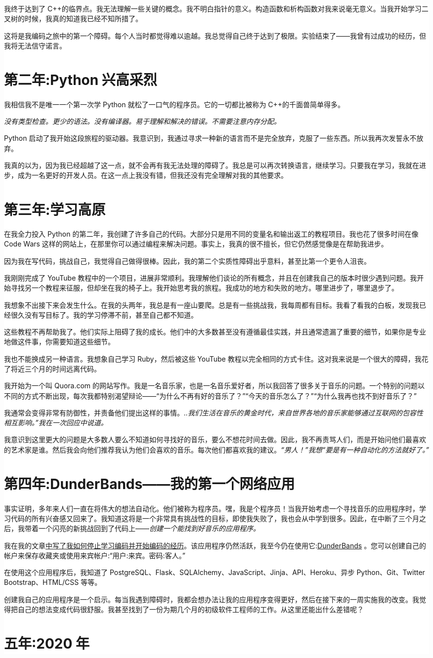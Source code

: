 我终于达到了 C++的临界点。我无法理解一些关键的概念。我不明白指针的意义。构造函数和析构函数对我来说毫无意义。当我开始学习二叉树的时候，我真的知道我已经不知所措了。

这将是我编码之旅中的第一个障碍。每个人当时都觉得难以逾越。我总觉得自己终于达到了极限。实验结束了——我曾有过成功的经历，但我将无法信守诺言。

# 第二年:Python 兴高采烈

我相信我不是唯一一个第一次学 Python 就松了一口气的程序员。它的一切都比被称为 C++的千面兽简单得多。

*没有类型检查。更少的语法。没有编译器。易于理解和解决的错误。不需要注意内存分配。*

Python 启动了我开始这段旅程的驱动器。我意识到，我通过寻求一种新的语言而不是完全放弃，克服了一些东西。所以我再次发誓永不放弃。

我真的以为，因为我已经超越了这一点，就不会再有我无法处理的障碍了。我总是可以再次转换语言，继续学习。只要我在学习，我就在进步，成为一名更好的开发人员。在这一点上我没有错，但我还没有完全理解对我的其他要求。

# 第三年:学习高原

在我全力投入 Python 的第二年，我创建了许多自己的代码。大部分只是用不同的变量名和输出返工的教程项目。我也花了很多时间在像 Code Wars 这样的网站上，在那里你可以通过编程来解决问题。事实上，我真的很不擅长，但它仍然感觉像是在帮助我进步。

因为我在写代码，挑战自己，我觉得自己做得很棒。因此，我的第二个实质性障碍出乎意料，甚至比第一个更令人沮丧。

我刚刚完成了 YouTube 教程中的一个项目，进展非常顺利。我理解他们谈论的所有概念，并且在创建我自己的版本时很少遇到问题。我开始寻找另一个教程来征服，但却坐在我的椅子上。我开始思考我的旅程。我成功的地方和失败的地方。哪里进步了，哪里退步了。

我想象不出接下来会发生什么。在我的头两年，我总是有一座山要爬。总是有一些挑战我，我每周都有目标。我看了看我的白板，发现我已经很久没有写目标了。我的学习停滞不前，甚至自己都不知道。

这些教程不再帮助我了。他们实际上阻碍了我的成长。他们中的大多数甚至没有遵循最佳实践，并且通常遗漏了重要的细节，如果你是专业地做这件事，你需要知道这些细节。

我也不能换成另一种语言。我想象自己学习 Ruby，然后被这些 YouTube 教程以完全相同的方式卡住。这对我来说是一个很大的障碍，我花了将近三个月的时间远离代码。

我开始为一个叫 Quora.com 的网站写作。我是一名音乐家，也是一名音乐爱好者，所以我回答了很多关于音乐的问题。一个特别的问题以不同的方式不断出现，每次我都特别渴望辩论——“为什么不再有好的音乐了？”“今天的音乐怎么了？”“为什么我再也找不到好音乐了？”

我通常会变得非常有防御性，并责备他们提出这样的事情。*..我们生活在音乐的黄金时代，来自世界各地的音乐家能够通过互联网的包容性相互影响。”我在一次回应中说道。*

我意识到这里更大的问题是大多数人要么不知道如何寻找好的音乐，要么不想花时间去做。因此，我不再责骂人们，而是开始问他们最喜欢的艺术家是谁。然后我会向他们推荐我认为他们会喜欢的音乐。每次他们都喜欢我的建议。*“男人！”*我想*“要是有一种自动化的方法就好了。”*

# 第四年:DunderBands——我的第一个网络应用

事实证明，多年来人们一直在将伟大的想法自动化。他们被称为程序员。嘿，我是个程序员！当我开始考虑一个寻找音乐的应用程序时，学习代码的所有兴奋感又回来了。我知道这将是一个非常具有挑战性的目标，即使我失败了，我也会从中学到很多。因此，在中断了三个月之后，我带着一个闪亮的新挑战回到了代码上——*创建一个能找到好音乐的应用程序。*

我在我的文章[中写了我如何停止学习编码并开始编码的经历](/how-i-stopped-learning-to-code-and-started-e32614bccfd8)。该应用程序仍然活跃，我至今仍在使用它:[DunderBands](https://dunderbands.herokuapp.com/users/login) 。您可以创建自己的帐户来保存收藏夹或使用来宾帐户:“用户:来宾。密码:客人。”

在使用这个应用程序后，我知道了 PostgreSQL、Flask、SQLAlchemy、JavaScript、Jinja、API、Heroku、异步 Python、Git、Twitter Bootstrap、HTML/CSS 等等。

创建我自己的应用程序是一个启示。每当我遇到障碍时，我都会想办法让我的应用程序变得更好，然后在接下来的一周实施我的改变。我觉得把自己的想法变成代码很舒服。我甚至找到了一份为期几个月的初级软件工程师的工作。从这里还能出什么差错呢？

# **五年:2020 年**
